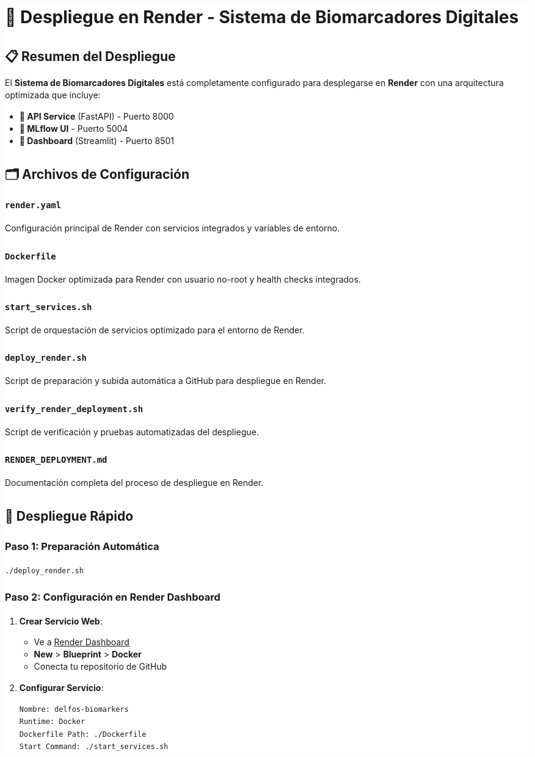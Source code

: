 # 🚀 Despliegue en Render - Sistema de Biomarcadores Digitales

## 📋 Resumen del Despliegue

El **Sistema de Biomarcadores Digitales** está completamente configurado para desplegarse en **Render** con una arquitectura optimizada que incluye:

- **🔌 API Service** (FastAPI) - Puerto 8000
- **🔬 MLflow UI** - Puerto 5004
- **📱 Dashboard** (Streamlit) - Puerto 8501

## 🗂️ Archivos de Configuración

### `render.yaml`
Configuración principal de Render con servicios integrados y variables de entorno.

### `Dockerfile`
Imagen Docker optimizada para Render con usuario no-root y health checks integrados.

### `start_services.sh`
Script de orquestación de servicios optimizado para el entorno de Render.

### `deploy_render.sh`
Script de preparación y subida automática a GitHub para despliegue en Render.

### `verify_render_deployment.sh`
Script de verificación y pruebas automatizadas del despliegue.

### `RENDER_DEPLOYMENT.md`
Documentación completa del proceso de despliegue en Render.

## 🚀 Despliegue Rápido

### Paso 1: Preparación Automática
```bash
./deploy_render.sh
```

### Paso 2: Configuración en Render Dashboard

1. **Crear Servicio Web**:
   - Ve a [Render Dashboard](https://dashboard.render.com)
   - **New** > **Blueprint** > **Docker**
   - Conecta tu repositorio de GitHub

2. **Configurar Servicio**:
   ```
   Nombre: delfos-biomarkers
   Runtime: Docker
   Dockerfile Path: ./Dockerfile
   Start Command: ./start_services.sh
   ```
